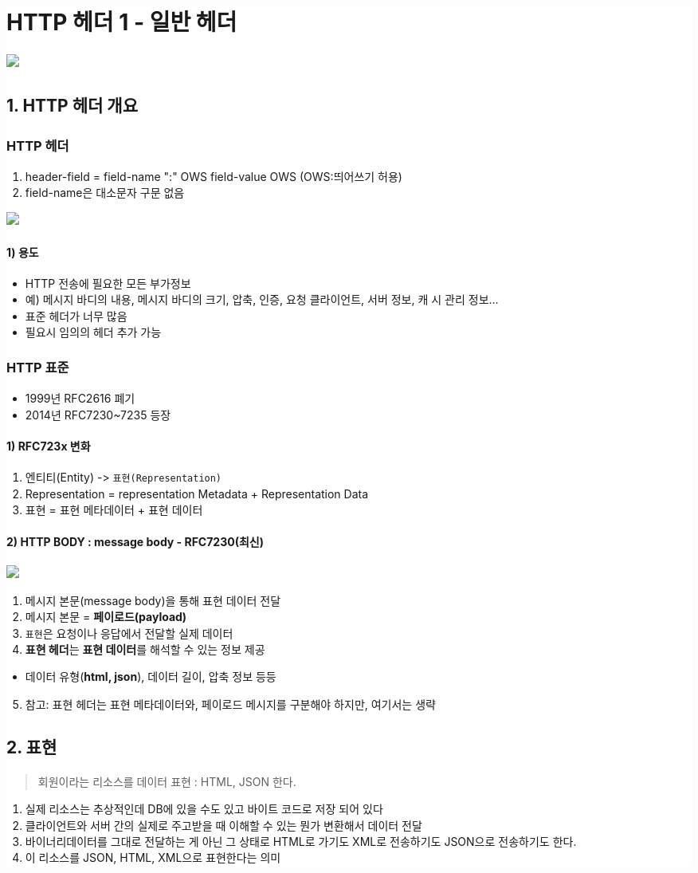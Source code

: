 # HTTP 헤더 1 - 일반 헤더

![](https://velog.velcdn.com/images/prettylee620/post/04318658-1435-4ba8-b7b6-045bc6b9de88/image.png)

## 1. HTTP 헤더 개요

### HTTP 헤더

1. header-field = field-name ":" OWS field-value OWS (OWS:띄어쓰기 허용)
2. field-name은 대소문자 구문 없음

![](https://velog.velcdn.com/images/prettylee620/post/82aeb62c-9732-4a30-adfa-c0b9488e6778/image.png)

#### 1) 용도

* HTTP 전송에 필요한 모든 부가정보
* 예) 메시지 바디의 내용, 메시지 바디의 크기, 압축, 인증, 요청 클라이언트, 서버 정보, 캐 시 관리 정보...
* 표준 헤더가 너무 많음
* 필요시 임의의 헤더 추가 가능

### HTTP 표준

* 1999년 RFC2616 폐기
* 2014년 RFC7230\~7235 등장

#### 1) RFC723x 변화

1. 엔티티(Entity) -> `표현(Representation)`
2. Representation = representation Metadata + Representation Data
3. 표현 = 표현 메타데이터 + 표현 데이터

#### 2) HTTP BODY : message body - RFC7230(최신)

![](https://velog.velcdn.com/images/prettylee620/post/abccba84-a31e-466b-a461-ee6d8f39f608/image.png)

1. 메시지 본문(message body)을 통해 표현 데이터 전달
2. 메시지 본문 = **페이로드(payload)**
3. `표현`은 요청이나 응답에서 전달할 실제 데이터
4. **표현 헤더**는 **표현 데이터**를 해석할 수 있는 정보 제공

* 데이터 유형(**html, json**), 데이터 길이, 압축 정보 등등

5. 참고: 표현 헤더는 표현 메타데이터와, 페이로드 메시지를 구분해야 하지만, 여기서는 생략

## 2. 표현

> 회원이라는 리소스를 데이터 표현 : HTML, JSON 한다.

1. 실제 리소스는 추상적인데 DB에 있을 수도 있고 바이트 코드로 저장 되어 있다
2. 클라이언트와 서버 간의 실제로 주고받을 때 이해할 수 있는 뭔가 변환해서 데이터 전달
3. 바이너리데이터를 그대로 전달하는 게 아닌 그 상태로 HTML로 가기도 XML로 전송하기도 JSON으로 전송하기도 한다.
4. 이 리소스를 JSON, HTML, XML으로 표현한다는 의미
